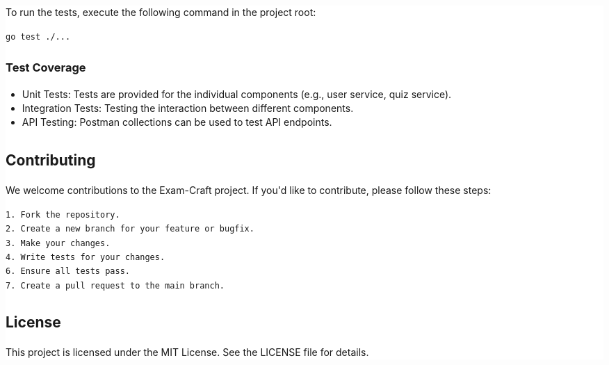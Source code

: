 To run the tests, execute the following command in the project root:

```sh
go test ./...
```

### Test Coverage

 - Unit Tests: Tests are provided for the individual components (e.g., user service, quiz service).
 - Integration Tests: Testing the interaction between different components.
 - API Testing: Postman collections can be used to test API endpoints.


## Contributing

We welcome contributions to the Exam-Craft project. If you'd like to contribute, please follow these steps:

    1. Fork the repository.
    2. Create a new branch for your feature or bugfix.
    3. Make your changes.
    4. Write tests for your changes.
    6. Ensure all tests pass.
    7. Create a pull request to the main branch.

## License

This project is licensed under the MIT License. See the LICENSE file for details.